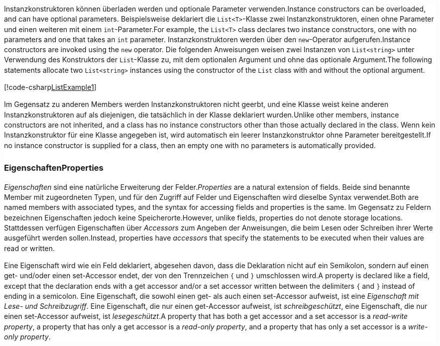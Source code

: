 <span data-ttu-id="7ee86-284">Instanzkonstruktoren können überladen werden und optionale Parameter verwenden.</span><span class="sxs-lookup"><span data-stu-id="7ee86-284">Instance constructors can be overloaded, and can have optional parameters.</span></span> <span data-ttu-id="7ee86-285">Beispielsweise deklariert die `List<T>`-Klasse zwei Instanzkonstruktoren, einen ohne Parameter und einen weiteren mit einem `int`-Parameter.</span><span class="sxs-lookup"><span data-stu-id="7ee86-285">For example, the `List<T>` class declares two instance constructors, one with no parameters and one that takes an `int` parameter.</span></span> <span data-ttu-id="7ee86-286">Instanzkonstruktoren werden über den `new`-Operator aufgerufen.</span><span class="sxs-lookup"><span data-stu-id="7ee86-286">Instance constructors are invoked using the `new` operator.</span></span> <span data-ttu-id="7ee86-287">Die folgenden Anweisungen weisen zwei Instanzen von `List<string>` unter Verwendung des Konstruktors der `List`-Klasse zu, mit dem optionalen Argument und ohne das optionale Argument.</span><span class="sxs-lookup"><span data-stu-id="7ee86-287">The following statements allocate two `List<string>` instances using the constructor of the `List` class with and without the optional argument.</span></span>

[!code-csharp[ListExample1](../../../samples/snippets/csharp/tour/classes-and-objects/ListBasedExamples.cs#L95-L96)]

<span data-ttu-id="7ee86-288">Im Gegensatz zu anderen Members werden Instanzkonstruktoren nicht geerbt, und eine Klasse weist keine anderen Instanzkonstruktoren auf als diejenigen, die tatsächlich in der Klasse deklariert wurden.</span><span class="sxs-lookup"><span data-stu-id="7ee86-288">Unlike other members, instance constructors are not inherited, and a class has no instance constructors other than those actually declared in the class.</span></span> <span data-ttu-id="7ee86-289">Wenn kein Instanzkonstruktor für eine Klasse angegeben ist, wird automatisch ein leerer Instanzkonstruktor ohne Parameter bereitgestellt.</span><span class="sxs-lookup"><span data-stu-id="7ee86-289">If no instance constructor is supplied for a class, then an empty one with no parameters is automatically provided.</span></span>

### <a name="properties"></a><span data-ttu-id="7ee86-290">Eigenschaften</span><span class="sxs-lookup"><span data-stu-id="7ee86-290">Properties</span></span>

<span data-ttu-id="7ee86-291">*Eigenschaften* sind eine natürliche Erweiterung der Felder.</span><span class="sxs-lookup"><span data-stu-id="7ee86-291">*Properties* are a natural extension of fields.</span></span> <span data-ttu-id="7ee86-292">Beide sind benannte Member mit zugeordneten Typen, und für den Zugriff auf Felder und Eigenschaften wird dieselbe Syntax verwendet.</span><span class="sxs-lookup"><span data-stu-id="7ee86-292">Both are named members with associated types, and the syntax for accessing fields and properties is the same.</span></span> <span data-ttu-id="7ee86-293">Im Gegensatz zu Feldern bezeichnen Eigenschaften jedoch keine Speicherorte.</span><span class="sxs-lookup"><span data-stu-id="7ee86-293">However, unlike fields, properties do not denote storage locations.</span></span> <span data-ttu-id="7ee86-294">Stattdessen verfügen Eigenschaften über *Accessors* zum Angeben der Anweisungen, die beim Lesen oder Schreiben ihrer Werte ausgeführt werden sollen.</span><span class="sxs-lookup"><span data-stu-id="7ee86-294">Instead, properties have *accessors* that specify the statements to be executed when their values are read or written.</span></span>

<span data-ttu-id="7ee86-295">Eine Eigenschaft wird wie ein Feld deklariert, abgesehen davon, dass die Deklaration nicht auf ein Semikolon, sondern auf einen get- und/oder einen set-Accessor endet, der von den Trennzeichen `{` und `}` umschlossen wird.</span><span class="sxs-lookup"><span data-stu-id="7ee86-295">A property is declared like a field, except that the declaration ends with a get accessor and/or a set accessor written between the delimiters `{` and `}` instead of ending in a semicolon.</span></span> <span data-ttu-id="7ee86-296">Eine Eigenschaft, die sowohl einen get- als auch einen set-Accessor aufweist, ist eine *Eigenschaft mit Lese- und Schreibzugriff*. Eine Eigenschaft, die nur einen get-Accessor aufweist, ist *schreibgeschützt*, eine Eigenschaft, die nur einen set-Accessor aufweist, ist *lesegeschützt*.</span><span class="sxs-lookup"><span data-stu-id="7ee86-296">A property that has both a get accessor and a set accessor is a *read-write property*, a property that has only a get accessor is a *read-only property*, and a property that has only a set accessor is a *write-only property*.</span></span>
